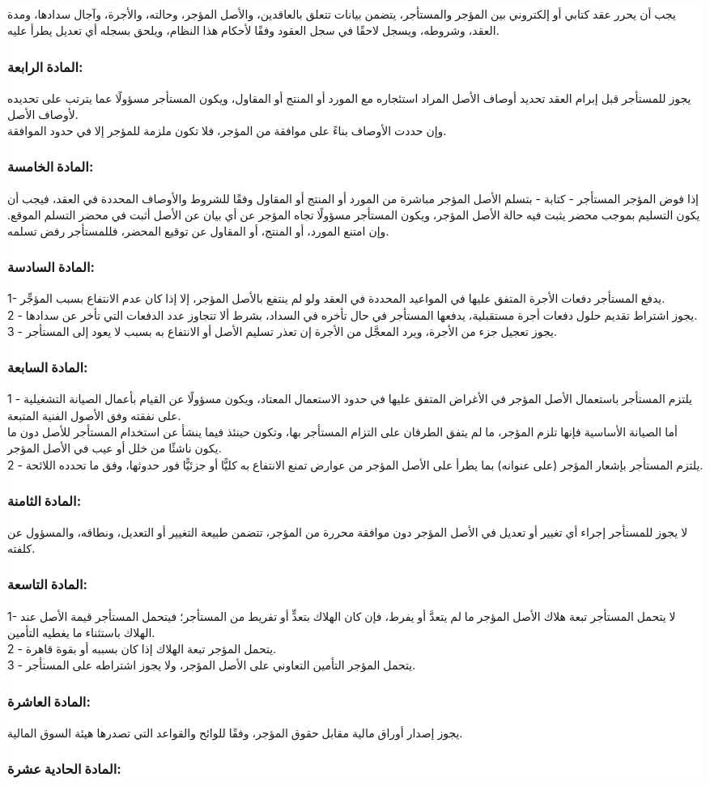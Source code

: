 يجب أن يحرر عقد كتابي أو إلكتروني بين المؤجر والمستأجر، يتضمن بيانات تتعلق بالعاقدين، والأصل المؤجر، وحالته، والأجرة، وآجال سدادها، ومدة العقد، وشروطه، ويسجل لاحقًا في سجل العقود وفقًا لأحكام هذا النظام، ويلحق بسجله أي تعديل يطرأ عليه. 

### المادة الرابعة: 

يجوز للمستأجر قبل إبرام العقد تحديد أوصاف الأصل المراد استئجاره مع المورد أو المنتج أو المقاول، ويكون المستأجر مسؤولًا عما يترتب على تحديده لأوصاف الأصل.   
وإن حددت الأوصاف بناءً على موافقة من المؤجر، فلا تكون ملزمة للمؤجر إلا في حدود الموافقة. 

### المادة الخامسة: 

إذا فوض المؤجر المستأجر - كتابة - بتسلم الأصل المؤجر مباشرة من المورد أو المنتج أو المقاول وفقًا للشروط والأوصاف المحددة في العقد، فيجب أن يكون التسليم بموجب محضر يثبت فيه حالة الأصل المؤجر، ويكون المستأجر مسؤولًا تجاه المؤجر عن أي بيان عن الأصل أثبت في محضر التسلم الموقع. وإن امتنع المورد، أو المنتج، أو المقاول عن توقيع المحضر، فللمستأجر رفض تسلمه. 

### المادة السادسة: 

1- يدفع المستأجر دفعات الأجرة المتفق عليها في المواعيد المحددة في العقد ولو لم ينتفع بالأصل المؤجر، إلا إذا كان عدم الانتفاع بسبب المؤجِّر.  
2 - يجوز اشتراط تقديم حلول دفعات أجرة مستقبلية، يدفعها المستأجر في حال تأخره في السداد، بشرط ألا تتجاوز عدد الدفعات التي تأخر عن سدادها.  
3 - يجوز تعجيل جزء من الأجرة، ويرد المعجَّل من الأجرة إن تعذر تسليم الأصل أو الانتفاع به بسبب لا يعود إلى المستأجر. 

### المادة السابعة: 

1 - يلتزم المستأجر باستعمال الأصل المؤجر في الأغراض المتفق عليها في حدود الاستعمال المعتاد، ويكون مسؤولًا عن القيام بأعمال الصيانة التشغيلية على نفقته وفق الأصول الفنية المتبعة.   
أما الصيانة الأساسية فإنها تلزم المؤجر، ما لم يتفق الطرفان على التزام المستأجر بها، وتكون حينئذ فيما ينشأ عن استخدام المستأجر للأصل دون ما يكون ناشئًا من خلل أو عيب في الأصل المؤجر.  
2 - يلتزم المستأجر بإشعار المؤجر (على عنوانه) بما يطرأ على الأصل المؤجر من عوارض تمنع الانتفاع به كليًّا أو جزئيًّا فور حدوثها، وفق ما تحدده اللائحة. 

### المادة الثامنة: 

لا يجوز للمستأجر إجراء أي تغيير أو تعديل في الأصل المؤجر دون موافقة محررة من المؤجر، تتضمن طبيعة التغيير أو التعديل، ونطاقه، والمسؤول عن كلفته. 

### المادة التاسعة: 

1- لا يتحمل المستأجر تبعة هلاك الأصل المؤجر ما لم يتعدَّ أو يفرط، فإن كان الهلاك بتعدٍّ أو تفريط من المستأجر؛ فيتحمل المستأجر قيمة الأصل عند الهلاك باستثناء ما يغطيه التأمين.  
2 - يتحمل المؤجر تبعة الهلاك إذا كان بسببه أو بقوة قاهرة.   
3 - يتحمل المؤجر التأمين التعاوني على الأصل المؤجر، ولا يجوز اشتراطه على المستأجر. 

### المادة العاشرة: 

يجوز إصدار أوراق مالية مقابل حقوق المؤجر، وفقًا للوائح والقواعد التي تصدرها هيئة السوق المالية. 

### المادة الحادية عشرة: 
